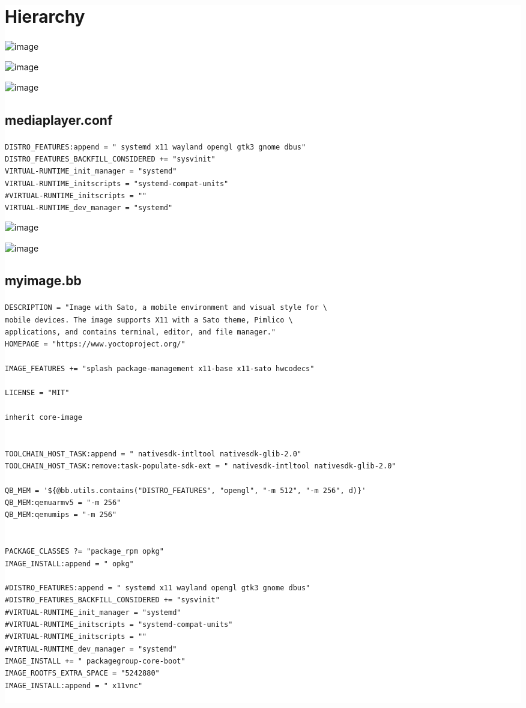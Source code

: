 ```
```

# Hierarchy

![image](https://github.com/user-attachments/assets/465d796f-d481-4b03-882e-446912414fd5)

![image](https://github.com/user-attachments/assets/4c1e266d-69e3-482c-b8da-d3ab994bd702)

![image](https://github.com/user-attachments/assets/63a4881e-a071-42a1-9e8f-fa6fa4144c68)

mediaplayer.conf
-
```
DISTRO_FEATURES:append = " systemd x11 wayland opengl gtk3 gnome dbus"
DISTRO_FEATURES_BACKFILL_CONSIDERED += "sysvinit"
VIRTUAL-RUNTIME_init_manager = "systemd"
VIRTUAL-RUNTIME_initscripts = "systemd-compat-units"
#VIRTUAL-RUNTIME_initscripts = ""
VIRTUAL-RUNTIME_dev_manager = "systemd"
```
![image](https://github.com/user-attachments/assets/89221680-7fbf-4a0f-9bbb-faf917535740)

![image](https://github.com/user-attachments/assets/f6110e43-d35c-4ad1-be0e-71c081e6d2a4)

myimage.bb
-

```
DESCRIPTION = "Image with Sato, a mobile environment and visual style for \
mobile devices. The image supports X11 with a Sato theme, Pimlico \
applications, and contains terminal, editor, and file manager."
HOMEPAGE = "https://www.yoctoproject.org/"

IMAGE_FEATURES += "splash package-management x11-base x11-sato hwcodecs"

LICENSE = "MIT"

inherit core-image


TOOLCHAIN_HOST_TASK:append = " nativesdk-intltool nativesdk-glib-2.0"
TOOLCHAIN_HOST_TASK:remove:task-populate-sdk-ext = " nativesdk-intltool nativesdk-glib-2.0"

QB_MEM = '${@bb.utils.contains("DISTRO_FEATURES", "opengl", "-m 512", "-m 256", d)}'
QB_MEM:qemuarmv5 = "-m 256"
QB_MEM:qemumips = "-m 256"


PACKAGE_CLASSES ?= "package_rpm opkg"
IMAGE_INSTALL:append = " opkg"

#DISTRO_FEATURES:append = " systemd x11 wayland opengl gtk3 gnome dbus"
#DISTRO_FEATURES_BACKFILL_CONSIDERED += "sysvinit"
#VIRTUAL-RUNTIME_init_manager = "systemd"
#VIRTUAL-RUNTIME_initscripts = "systemd-compat-units"
#VIRTUAL-RUNTIME_initscripts = ""
#VIRTUAL-RUNTIME_dev_manager = "systemd"
IMAGE_INSTALL += " packagegroup-core-boot"
IMAGE_ROOTFS_EXTRA_SPACE = "5242880"
IMAGE_INSTALL:append = " x11vnc"


```